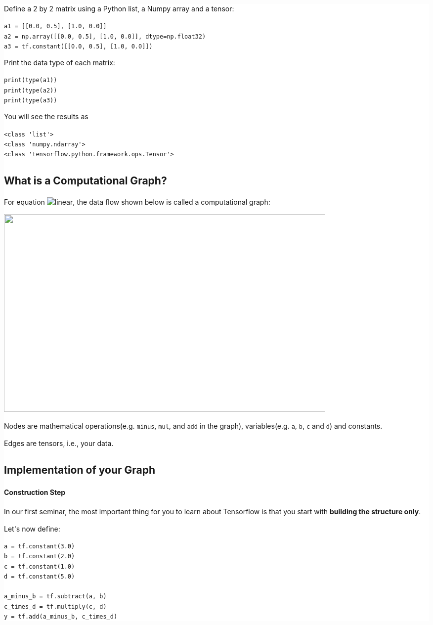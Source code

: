 Define a 2 by 2 matrix using a Python list, a Numpy array and a tensor:

```
a1 = [[0.0, 0.5], [1.0, 0.0]]
a2 = np.array([[0.0, 0.5], [1.0, 0.0]], dtype=np.float32)
a3 = tf.constant([[0.0, 0.5], [1.0, 0.0]])

```

Print the data type of each matrix:

```
print(type(a1))
print(type(a2))
print(type(a3))
```

You will see the results as

```
<class 'list'>
<class 'numpy.ndarray'>
<class 'tensorflow.python.framework.ops.Tensor'>
```

## What is a Computational Graph?

For equation <img src="https://latex.codecogs.com/svg.latex?\Large&space;y=(a-b)+c*d" title="linear" />, the data flow shown below is called a computational graph:

<img  src="https://github.com/lse-st449/lectures/raw/master/Week01/Class/graphs/computational%20graphs.png"  width="650"  height="400">

Nodes are mathematical operations(e.g. `minus`, `mul`, and `add` in the graph), variables(e.g. `a`, `b`, `c` and `d`) and constants.

Edges are tensors, i.e., your data.

  
## Implementation of your Graph

#### Construction Step

In our first seminar, the most important thing for you to learn about Tensorflow is that you start with **building the structure only**.


Let's now define:

```
a = tf.constant(3.0)
b = tf.constant(2.0)
c = tf.constant(1.0)
d = tf.constant(5.0)

a_minus_b = tf.subtract(a, b)
c_times_d = tf.multiply(c, d)
y = tf.add(a_minus_b, c_times_d)
```
